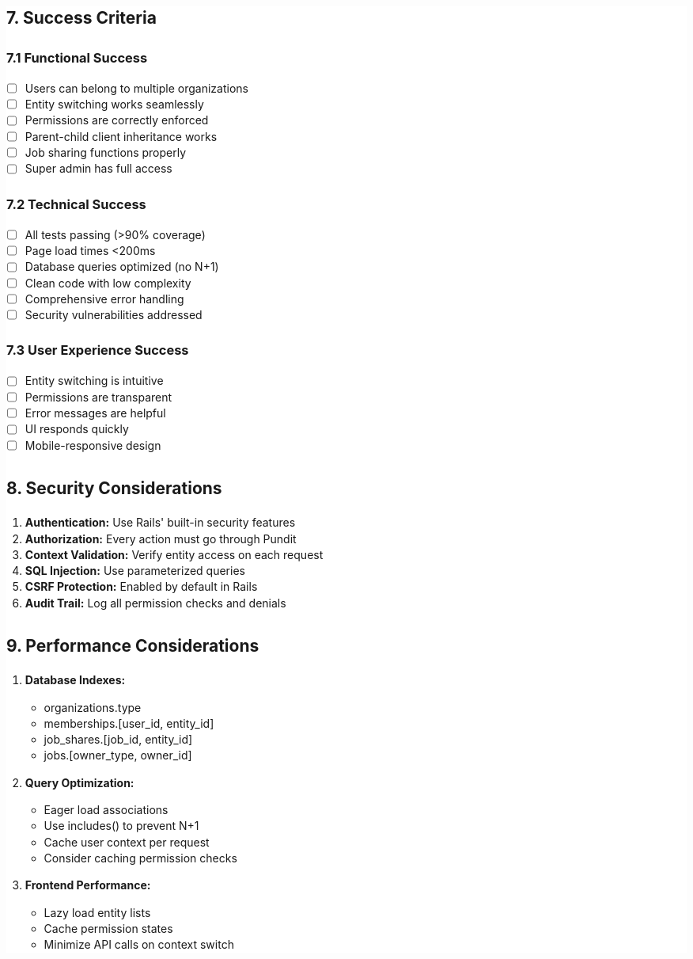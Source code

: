 ## 7. Success Criteria

### 7.1 Functional Success
- [ ] Users can belong to multiple organizations
- [ ] Entity switching works seamlessly
- [ ] Permissions are correctly enforced
- [ ] Parent-child client inheritance works
- [ ] Job sharing functions properly
- [ ] Super admin has full access

### 7.2 Technical Success
- [ ] All tests passing (>90% coverage)
- [ ] Page load times <200ms
- [ ] Database queries optimized (no N+1)
- [ ] Clean code with low complexity
- [ ] Comprehensive error handling
- [ ] Security vulnerabilities addressed

### 7.3 User Experience Success
- [ ] Entity switching is intuitive
- [ ] Permissions are transparent
- [ ] Error messages are helpful
- [ ] UI responds quickly
- [ ] Mobile-responsive design

## 8. Security Considerations

1. **Authentication:** Use Rails' built-in security features
2. **Authorization:** Every action must go through Pundit
3. **Context Validation:** Verify entity access on each request
4. **SQL Injection:** Use parameterized queries
5. **CSRF Protection:** Enabled by default in Rails
6. **Audit Trail:** Log all permission checks and denials

## 9. Performance Considerations

1. **Database Indexes:**
   - organizations.type
   - memberships.[user_id, entity_id]
   - job_shares.[job_id, entity_id]
   - jobs.[owner_type, owner_id]

2. **Query Optimization:**
   - Eager load associations
   - Use includes() to prevent N+1
   - Cache user context per request
   - Consider caching permission checks

3. **Frontend Performance:**
   - Lazy load entity lists
   - Cache permission states
   - Minimize API calls on context switch
